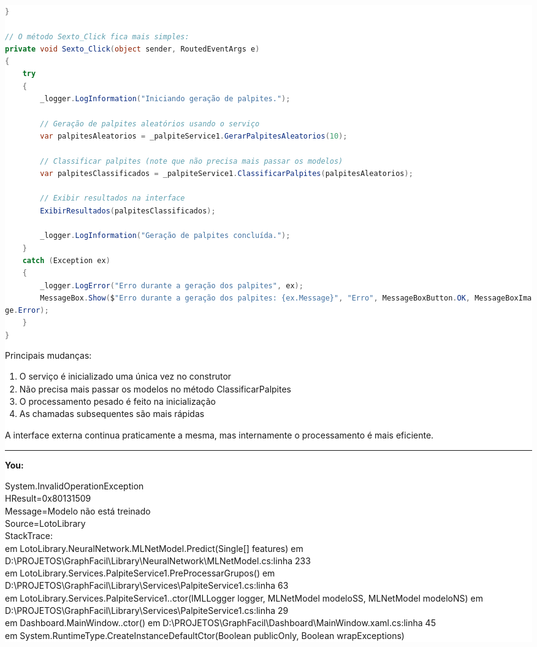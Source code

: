 ```csharp
}

// O método Sexto_Click fica mais simples:
private void Sexto_Click(object sender, RoutedEventArgs e)
{
    try
    {
        _logger.LogInformation("Iniciando geração de palpites.");
        
        // Geração de palpites aleatórios usando o serviço
        var palpitesAleatorios = _palpiteService1.GerarPalpitesAleatorios(10);
        
        // Classificar palpites (note que não precisa mais passar os modelos)
        var palpitesClassificados = _palpiteService1.ClassificarPalpites(palpitesAleatorios);
        
        // Exibir resultados na interface
        ExibirResultados(palpitesClassificados);
        
        _logger.LogInformation("Geração de palpites concluída.");
    }
    catch (Exception ex)
    {
        _logger.LogError("Erro durante a geração dos palpites", ex);
        MessageBox.Show($"Erro durante a geração dos palpites: {ex.Message}", "Erro", MessageBoxButton.OK, MessageBoxImage.Error);
    }
}
```

Principais mudanças:

1. O serviço é inicializado uma única vez no construtor
2. Não precisa mais passar os modelos no método ClassificarPalpites
3. O processamento pesado é feito na inicialização
4. As chamadas subsequentes são mais rápidas

A interface externa continua praticamente a mesma, mas internamente o processamento é mais eficiente.

* * *

**You:**

System.InvalidOperationException  
HResult=0x80131509  
Message=Modelo não está treinado  
Source=LotoLibrary  
StackTrace:  
em LotoLibrary.NeuralNetwork.MLNetModel.Predict(Single[] features) em D:\PROJETOS\GraphFacil\Library\NeuralNetwork\MLNetModel.cs:linha 233  
em LotoLibrary.Services.PalpiteService1.PreProcessarGrupos() em D:\PROJETOS\GraphFacil\Library\Services\PalpiteService1.cs:linha 63  
em LotoLibrary.Services.PalpiteService1..ctor(IMLLogger logger, MLNetModel modeloSS, MLNetModel modeloNS) em D:\PROJETOS\GraphFacil\Library\Services\PalpiteService1.cs:linha 29  
em Dashboard.MainWindow..ctor() em D:\PROJETOS\GraphFacil\Dashboard\MainWindow.xaml.cs:linha 45  
em System.RuntimeType.CreateInstanceDefaultCtor(Boolean publicOnly, Boolean wrapExceptions)
